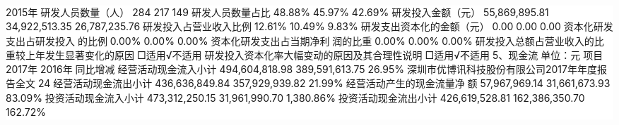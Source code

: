 2015年
研发人员数量（人）
284
217
149
研发人员数量占比
48.88%
45.97%
42.69%
研发投入金额（元）
55,869,895.81
34,922,513.35
26,787,235.76
研发投入占营业收入比例
12.61%
10.49%
9.83%
研发支出资本化的金额（元）
0.00
0.00
0.00
资本化研发支出占研发投入
的比例
0.00%
0.00%
0.00%
资本化研发支出占当期净利
润的比重
0.00%
0.00%
0.00%
研发投入总额占营业收入的比重较上年发生显著变化的原因
□适用√不适用
研发投入资本化率大幅变动的原因及其合理性说明
□适用√不适用
5、现金流
单位：元
项目
2017年
2016年
同比增减
经营活动现金流入小计
494,604,818.98
389,591,613.75
26.95%
深圳市优博讯科技股份有限公司2017年年度报告全文
24
经营活动现金流出小计
436,636,849.84
357,929,939.82
21.99%
经营活动产生的现金流量净
额
57,967,969.14
31,661,673.93
83.09%
投资活动现金流入小计
473,312,250.15
31,961,990.70
1,380.86%
投资活动现金流出小计
426,619,528.81
162,386,350.70
162.72%